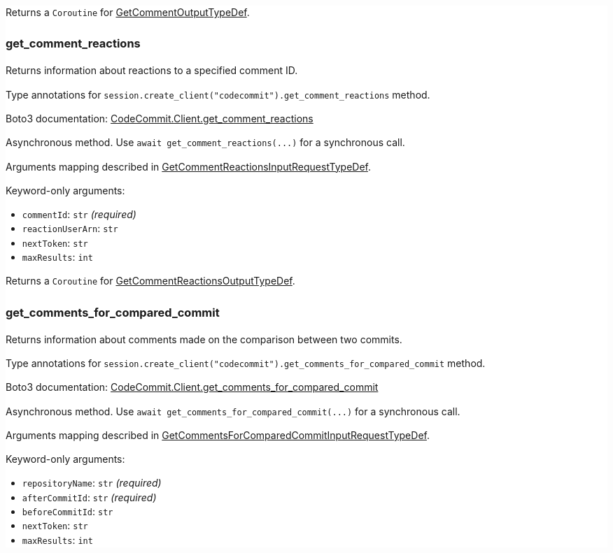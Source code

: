 Returns a `Coroutine` for
[GetCommentOutputTypeDef](./type_defs.md#getcommentoutputtypedef).

<a id="get\_comment\_reactions"></a>

### get_comment_reactions

Returns information about reactions to a specified comment ID.

Type annotations for
`session.create_client("codecommit").get_comment_reactions` method.

Boto3 documentation:
[CodeCommit.Client.get_comment_reactions](https://boto3.amazonaws.com/v1/documentation/api/latest/reference/services/codecommit.html#CodeCommit.Client.get_comment_reactions)

Asynchronous method. Use `await get_comment_reactions(...)` for a synchronous
call.

Arguments mapping described in
[GetCommentReactionsInputRequestTypeDef](./type_defs.md#getcommentreactionsinputrequesttypedef).

Keyword-only arguments:

- `commentId`: `str` *(required)*
- `reactionUserArn`: `str`
- `nextToken`: `str`
- `maxResults`: `int`

Returns a `Coroutine` for
[GetCommentReactionsOutputTypeDef](./type_defs.md#getcommentreactionsoutputtypedef).

<a id="get\_comments\_for\_compared\_commit"></a>

### get_comments_for_compared_commit

Returns information about comments made on the comparison between two commits.

Type annotations for
`session.create_client("codecommit").get_comments_for_compared_commit` method.

Boto3 documentation:
[CodeCommit.Client.get_comments_for_compared_commit](https://boto3.amazonaws.com/v1/documentation/api/latest/reference/services/codecommit.html#CodeCommit.Client.get_comments_for_compared_commit)

Asynchronous method. Use `await get_comments_for_compared_commit(...)` for a
synchronous call.

Arguments mapping described in
[GetCommentsForComparedCommitInputRequestTypeDef](./type_defs.md#getcommentsforcomparedcommitinputrequesttypedef).

Keyword-only arguments:

- `repositoryName`: `str` *(required)*
- `afterCommitId`: `str` *(required)*
- `beforeCommitId`: `str`
- `nextToken`: `str`
- `maxResults`: `int`
